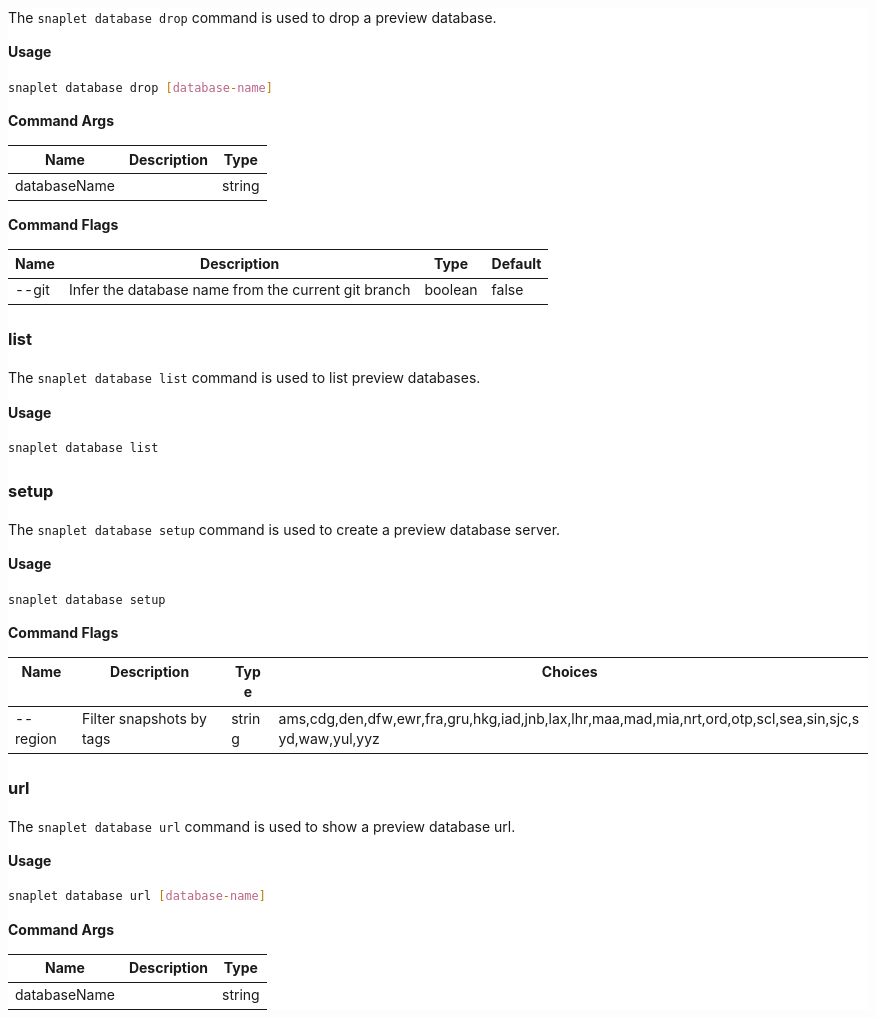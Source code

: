 The `snaplet database drop` command is used to drop a preview database.

**Usage**

```bash
snaplet database drop [database-name]
```

**Command Args**

| Name         | Description | Type   |
| ------------ | ----------- | ------ |
| databaseName |             | string |

**Command Flags**

| Name  | Description                                         | Type    | Default |
| ----- | --------------------------------------------------- | ------- | ------- |
| --git | Infer the database name from the current git branch | boolean | false   |

### **list**

The `snaplet database list` command is used to list preview databases.

**Usage**

```bash
snaplet database list
```

### **setup**

The `snaplet database setup` command is used to create a preview database server.

**Usage**

```bash
snaplet database setup
```

**Command Flags**

| Name     | Description              | Type   | Choices                                                                                                 |
| -------- | ------------------------ | ------ | ------------------------------------------------------------------------------------------------------- |
| --region | Filter snapshots by tags | string | ams,cdg,den,dfw,ewr,fra,gru,hkg,iad,jnb,lax,lhr,maa,mad,mia,nrt,ord,otp,scl,sea,sin,sjc,syd,waw,yul,yyz |

### **url**

The `snaplet database url` command is used to show a preview database url.

**Usage**

```bash
snaplet database url [database-name]
```

**Command Args**

| Name         | Description | Type   |
| ------------ | ----------- | ------ |
| databaseName |             | string |
